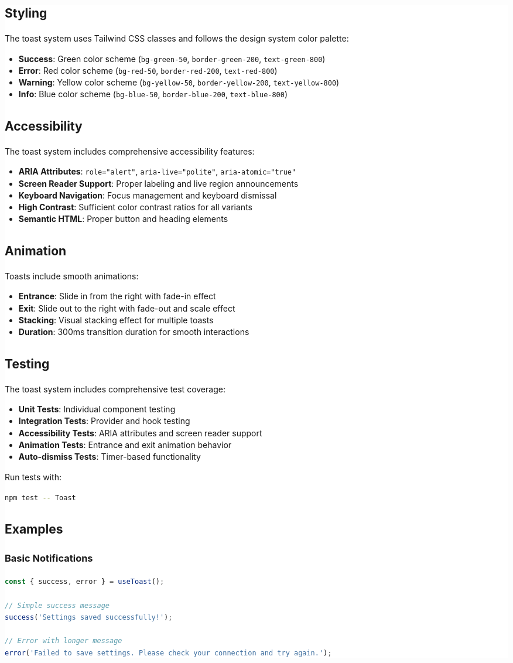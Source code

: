 ## Styling

The toast system uses Tailwind CSS classes and follows the design system color palette:

- **Success**: Green color scheme (`bg-green-50`, `border-green-200`, `text-green-800`)
- **Error**: Red color scheme (`bg-red-50`, `border-red-200`, `text-red-800`)
- **Warning**: Yellow color scheme (`bg-yellow-50`, `border-yellow-200`, `text-yellow-800`)
- **Info**: Blue color scheme (`bg-blue-50`, `border-blue-200`, `text-blue-800`)

## Accessibility

The toast system includes comprehensive accessibility features:

- **ARIA Attributes**: `role="alert"`, `aria-live="polite"`, `aria-atomic="true"`
- **Screen Reader Support**: Proper labeling and live region announcements
- **Keyboard Navigation**: Focus management and keyboard dismissal
- **High Contrast**: Sufficient color contrast ratios for all variants
- **Semantic HTML**: Proper button and heading elements

## Animation

Toasts include smooth animations:

- **Entrance**: Slide in from the right with fade-in effect
- **Exit**: Slide out to the right with fade-out and scale effect
- **Stacking**: Visual stacking effect for multiple toasts
- **Duration**: 300ms transition duration for smooth interactions

## Testing

The toast system includes comprehensive test coverage:

- **Unit Tests**: Individual component testing
- **Integration Tests**: Provider and hook testing
- **Accessibility Tests**: ARIA attributes and screen reader support
- **Animation Tests**: Entrance and exit animation behavior
- **Auto-dismiss Tests**: Timer-based functionality

Run tests with:
```bash
npm test -- Toast
```

## Examples

### Basic Notifications
```jsx
const { success, error } = useToast();

// Simple success message
success('Settings saved successfully!');

// Error with longer message
error('Failed to save settings. Please check your connection and try again.');
```
